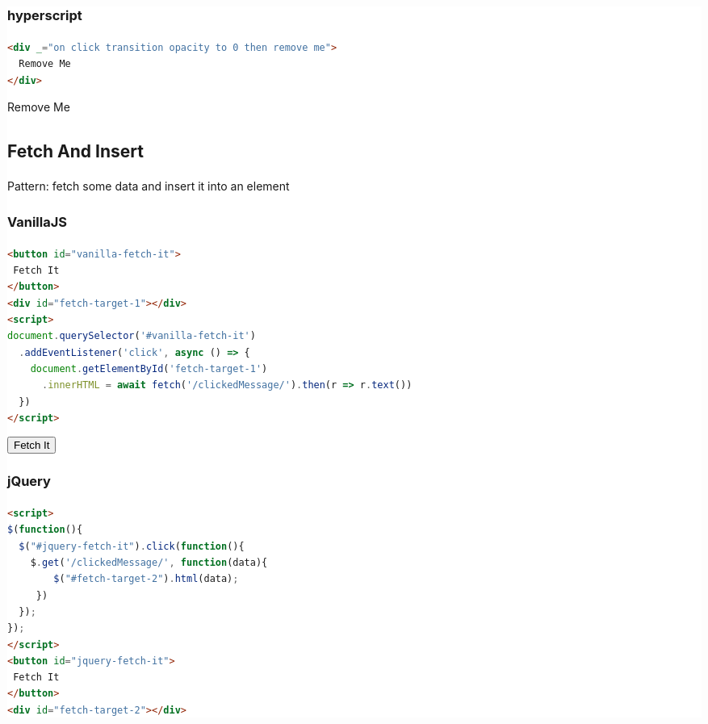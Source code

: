 ### hyperscript

```html
<div _="on click transition opacity to 0 then remove me">
  Remove Me
</div>
```

<div _="on click transition opacity to 0 then remove me">
  Remove Me
</div>

## Fetch And Insert

Pattern: fetch some data and insert it into an element

### VanillaJS

```html
<button id="vanilla-fetch-it">
 Fetch It
</button>
<div id="fetch-target-1"></div>
<script>
document.querySelector('#vanilla-fetch-it')
  .addEventListener('click', async () => {
    document.getElementById('fetch-target-1')
      .innerHTML = await fetch('/clickedMessage/').then(r => r.text())
  })
</script>
```
<button id="vanilla-fetch-it">
 Fetch It
</button>
<div id="fetch-target-1"></div>
<script>
document.querySelector('#vanilla-fetch-it')
  .addEventListener('click', async () => {
    document.getElementById('fetch-target-1')
      .innerHTML = await fetch('/clickedMessage/').then(r => r.text())
  })
</script>

### jQuery
```html
<script>
$(function(){
  $("#jquery-fetch-it").click(function(){
    $.get('/clickedMessage/', function(data){
        $("#fetch-target-2").html(data);
     })
  });
});
</script>
<button id="jquery-fetch-it">
 Fetch It
</button>
<div id="fetch-target-2"></div>
```
